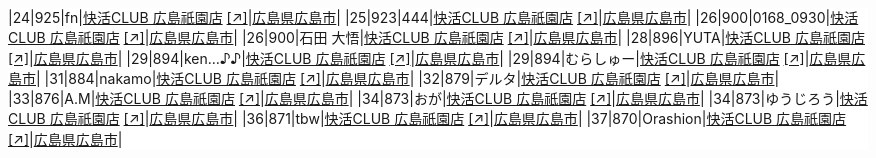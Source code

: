 |24|925|<span class="rank-name-pd">fn</span>|<a href="/darts/rank/shops/7250.html">快活CLUB 広島祇園店</a> <a href="https://vs.phoenixdarts.com/jp/shop/shopDetailInfo/s_7250?s_seq=7250">[↗]</a>|<a href="/darts/rank/広島県/広島市">広島県広島市</a>|
|25|923|<span class="rank-name-pd">444</span>|<a href="/darts/rank/shops/7250.html">快活CLUB 広島祇園店</a> <a href="https://vs.phoenixdarts.com/jp/shop/shopDetailInfo/s_7250?s_seq=7250">[↗]</a>|<a href="/darts/rank/広島県/広島市">広島県広島市</a>|
|26|900|<span class="rank-name-pd">0168_0930</span>|<a href="/darts/rank/shops/7250.html">快活CLUB 広島祇園店</a> <a href="https://vs.phoenixdarts.com/jp/shop/shopDetailInfo/s_7250?s_seq=7250">[↗]</a>|<a href="/darts/rank/広島県/広島市">広島県広島市</a>|
|26|900|<span class="rank-name-pd"><span class="pro-icon-pd"></span>石田 大悟</span>|<a href="/darts/rank/shops/7250.html">快活CLUB 広島祇園店</a> <a href="https://vs.phoenixdarts.com/jp/shop/shopDetailInfo/s_7250?s_seq=7250">[↗]</a>|<a href="/darts/rank/広島県/広島市">広島県広島市</a>|
|28|896|<span class="rank-name-pd">YUTA</span>|<a href="/darts/rank/shops/7250.html">快活CLUB 広島祇園店</a> <a href="https://vs.phoenixdarts.com/jp/shop/shopDetailInfo/s_7250?s_seq=7250">[↗]</a>|<a href="/darts/rank/広島県/広島市">広島県広島市</a>|
|29|894|<span class="rank-name-pd">ken…♪♪</span>|<a href="/darts/rank/shops/7250.html">快活CLUB 広島祇園店</a> <a href="https://vs.phoenixdarts.com/jp/shop/shopDetailInfo/s_7250?s_seq=7250">[↗]</a>|<a href="/darts/rank/広島県/広島市">広島県広島市</a>|
|29|894|<span class="rank-name-pd">むらしゅー</span>|<a href="/darts/rank/shops/7250.html">快活CLUB 広島祇園店</a> <a href="https://vs.phoenixdarts.com/jp/shop/shopDetailInfo/s_7250?s_seq=7250">[↗]</a>|<a href="/darts/rank/広島県/広島市">広島県広島市</a>|
|31|884|<span class="rank-name-pd">nakamo</span>|<a href="/darts/rank/shops/7250.html">快活CLUB 広島祇園店</a> <a href="https://vs.phoenixdarts.com/jp/shop/shopDetailInfo/s_7250?s_seq=7250">[↗]</a>|<a href="/darts/rank/広島県/広島市">広島県広島市</a>|
|32|879|<span class="rank-name-pd">デルタ</span>|<a href="/darts/rank/shops/7250.html">快活CLUB 広島祇園店</a> <a href="https://vs.phoenixdarts.com/jp/shop/shopDetailInfo/s_7250?s_seq=7250">[↗]</a>|<a href="/darts/rank/広島県/広島市">広島県広島市</a>|
|33|876|<span class="rank-name-pd">A.M</span>|<a href="/darts/rank/shops/7250.html">快活CLUB 広島祇園店</a> <a href="https://vs.phoenixdarts.com/jp/shop/shopDetailInfo/s_7250?s_seq=7250">[↗]</a>|<a href="/darts/rank/広島県/広島市">広島県広島市</a>|
|34|873|<span class="rank-name-pd">おが</span>|<a href="/darts/rank/shops/7250.html">快活CLUB 広島祇園店</a> <a href="https://vs.phoenixdarts.com/jp/shop/shopDetailInfo/s_7250?s_seq=7250">[↗]</a>|<a href="/darts/rank/広島県/広島市">広島県広島市</a>|
|34|873|<span class="rank-name-pd">ゆうじろう</span>|<a href="/darts/rank/shops/7250.html">快活CLUB 広島祇園店</a> <a href="https://vs.phoenixdarts.com/jp/shop/shopDetailInfo/s_7250?s_seq=7250">[↗]</a>|<a href="/darts/rank/広島県/広島市">広島県広島市</a>|
|36|871|<span class="rank-name-pd">tbw</span>|<a href="/darts/rank/shops/7250.html">快活CLUB 広島祇園店</a> <a href="https://vs.phoenixdarts.com/jp/shop/shopDetailInfo/s_7250?s_seq=7250">[↗]</a>|<a href="/darts/rank/広島県/広島市">広島県広島市</a>|
|37|870|<span class="rank-name-pd">Orashion</span>|<a href="/darts/rank/shops/7250.html">快活CLUB 広島祇園店</a> <a href="https://vs.phoenixdarts.com/jp/shop/shopDetailInfo/s_7250?s_seq=7250">[↗]</a>|<a href="/darts/rank/広島県/広島市">広島県広島市</a>|
